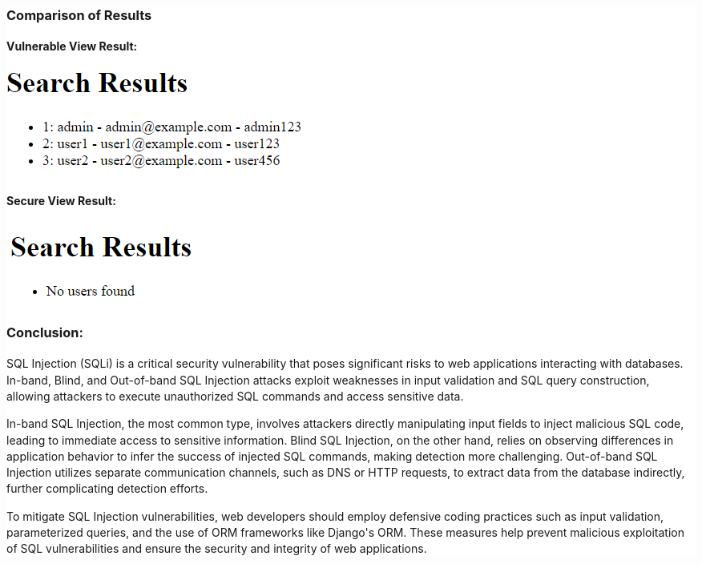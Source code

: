 ### Comparison of Results

**Vulnerable View Result:**

![In-band SQLi Vulnerable](img_6.png "searchVulnerable")

**Secure View Result:**

![In-band SQLi Protected](img_7.png "searchProtected")

### Conclusion:

SQL Injection (SQLi) is a critical security vulnerability that poses significant risks to web applications interacting with databases. In-band, Blind, and Out-of-band SQL Injection attacks exploit weaknesses in input validation and SQL query construction, allowing attackers to execute unauthorized SQL commands and access sensitive data.

In-band SQL Injection, the most common type, involves attackers directly manipulating input fields to inject malicious SQL code, leading to immediate access to sensitive information. Blind SQL Injection, on the other hand, relies on observing differences in application behavior to infer the success of injected SQL commands, making detection more challenging. Out-of-band SQL Injection utilizes separate communication channels, such as DNS or HTTP requests, to extract data from the database indirectly, further complicating detection efforts.

To mitigate SQL Injection vulnerabilities, web developers should employ defensive coding practices such as input validation, parameterized queries, and the use of ORM frameworks like Django's ORM. These measures help prevent malicious exploitation of SQL vulnerabilities and ensure the security and integrity of web applications.


